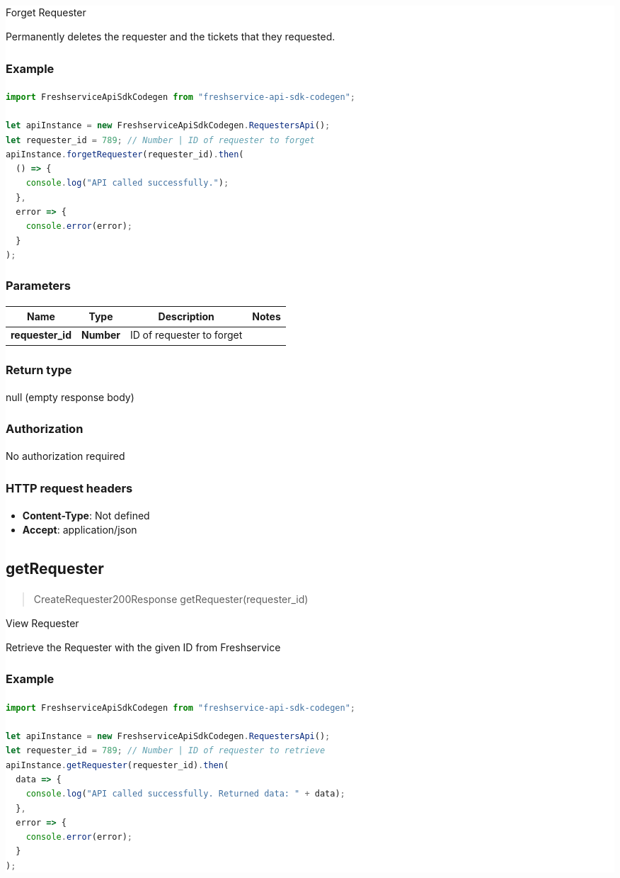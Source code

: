 Forget Requester

Permanently deletes the requester and the tickets that they requested.

### Example

```javascript
import FreshserviceApiSdkCodegen from "freshservice-api-sdk-codegen";

let apiInstance = new FreshserviceApiSdkCodegen.RequestersApi();
let requester_id = 789; // Number | ID of requester to forget
apiInstance.forgetRequester(requester_id).then(
  () => {
    console.log("API called successfully.");
  },
  error => {
    console.error(error);
  }
);
```

### Parameters

| Name             | Type       | Description               | Notes |
| ---------------- | ---------- | ------------------------- | ----- |
| **requester_id** | **Number** | ID of requester to forget |

### Return type

null (empty response body)

### Authorization

No authorization required

### HTTP request headers

- **Content-Type**: Not defined
- **Accept**: application/json

## getRequester

> CreateRequester200Response getRequester(requester_id)

View Requester

Retrieve the Requester with the given ID from Freshservice

### Example

```javascript
import FreshserviceApiSdkCodegen from "freshservice-api-sdk-codegen";

let apiInstance = new FreshserviceApiSdkCodegen.RequestersApi();
let requester_id = 789; // Number | ID of requester to retrieve
apiInstance.getRequester(requester_id).then(
  data => {
    console.log("API called successfully. Returned data: " + data);
  },
  error => {
    console.error(error);
  }
);
```
